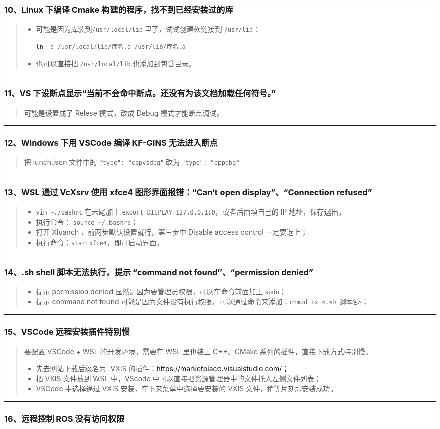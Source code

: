 ### 10、Linux 下编译 Cmake 构建的程序，找不到已经安装过的库

> * 可能是因为库装到`/usr/local/lib` 里了，试试创建软链接到 `/usr/lib`：
>
>   ```bash
>   ln -s /usr/local/lib/库名.a /usr/lib/库名.a
>   ```
>
> * 也可以直接把 `/usr/local/lib` 也添加到包含目录。

---

### 11、VS 下设断点显示“当前不会命中断点。还没有为该文档加载任何符号。”

> 可能是设置成了 Relese 模式，改成 Debug 模式才能断点调试。

---

### 12、Windows 下用 VSCode 编译 KF-GINS 无法进入断点

> 把 lunch.json 文件中的 `"type": "cppvsdbg"` 改为 `"type": "cppdbg"`

---

### 13、WSL 通过 VcXsrv 使用 xfce4 图形界面报错：“Can‘t open display”、“Connection refused”

> * `vim ~./bashrc` 在末尾加上 `export DISPLAY=127.0.0.1:0`，或者后面填自己的 IP 地址，保存退出。
> * 执行命令： `source ~/.bashrc`；
> * 打开 Xluanch ，前两步默认设置就行，第三步中 Disable access control 一定要选上；
> * 执行命令：`startxfce4`，即可启动界面。

---

### 14、.sh shell 脚本无法执行，提示 “command not found”、“permission denied”

> * 提示 permission denied 显然是因为要管理员权限，可以在命令前面加上 `sudo`；
> * 提示 command not found 可能是因为文件没有执行权限，可以通过命令来添加：`chmod +x <.sh 脚本名>`；

---

### 15、VSCode 远程安装插件特别慢

> 要配置 VSCode + WSL 的开发环境，需要在 WSL 里也装上 C++、CMake 系列的插件，直接下载方式特别慢。
>
> * 先去网站下载后缀名为 .VXIS 的插件：https://marketplace.visualstudio.com/；
> * 把 VXIS 文件放到 WSL 中，VScode 中可以直接把资源管理器中的文件托入左侧文件列表；
> * VSCode 中选择通过 VXIS 安装，在下来菜单中选择要安装的 VXIS 文件，稍等片刻即安装成功。

---

### 16、远程控制 ROS 没有访问权限
